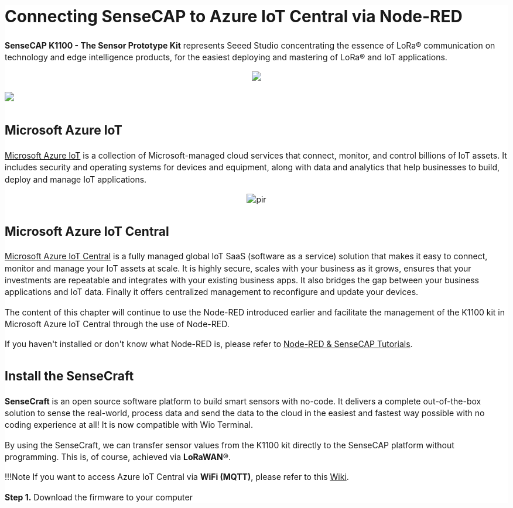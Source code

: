 # Connecting SenseCAP to Azure IoT Central via Node-RED

**SenseCAP K1100 - The Sensor Prototype Kit** represents Seeed Studio concentrating the essence of LoRa® communication on technology and edge intelligence products, for the easiest deploying and mastering of LoRa® and IoT applications.

<div align=center><img width = 800 src="https://files.seeedstudio.com/wiki/K1100/banner.png"/></div>

<p style=":center"><a href="https://www.seeedstudio.com/Seeed-Studio-LoRaWAN-Dev-Kit-p-5370.html?queryID=a88444c7c4ccfa5dddd4d2a84db3dd5e&objectID=5370&indexName=bazaar_retailer_products" target="_blank"><img src="https://files.seeedstudio.com/wiki/Seeed-WiKi/docs/images/get_one_now.png" /></a></p>


## Microsoft Azure IoT

[Microsoft Azure IoT](https://azure.microsoft.com/en-us/overview/iot) is a collection of Microsoft-managed cloud services that connect, monitor, and control billions of IoT assets. It includes security and operating systems for devices and equipment, along with data and analytics that help businesses to build, deploy and manage IoT applications.

<p style="text-align:center;"><img src="https://files.seeedstudio.com/wiki/Azure_IoTc_WT/Azure_IoT.png" alt="pir" width="1200" height="auto"></a></p>

## Microsoft Azure IoT Central

[Microsoft Azure IoT Central](https://azure.microsoft.com/en-us/services/iot-central) is a fully managed global IoT SaaS (software as a service) solution that makes it easy to connect, monitor and manage your IoT assets at scale. It is highly secure, scales with your business as it grows, ensures that your investments are repeatable and integrates with your existing business apps. It also bridges the gap between your business applications and IoT data. Finally it offers centralized management to reconfigure and update your devices.

The content of this chapter will continue to use the Node-RED introduced earlier and facilitate the management of the K1100 kit in Microsoft Azure IoT Central through the use of Node-RED.

If you haven't installed or don't know what Node-RED is, please refer to [Node-RED & SenseCAP Tutorials](https://wiki.seeedstudio.com/K1100_sensecap_node-red/).


## Install the SenseCraft

**SenseCraft** is an open source software platform to build smart sensors with no-code. It delivers a complete out-of-the-box solution to sense the real-world, process data and send the data to the cloud in the easiest and fastest way possible with no coding experience at all! It is now compatible with Wio Terminal.

By using the SenseCraft, we can transfer sensor values from the K1100 kit directly to the SenseCAP platform without programming. This is, of course, achieved via **LoRaWAN**®.

!!!Note
    If you want to access Azure IoT Central via **WiFi (MQTT)**, please refer to this [Wiki](https://wiki.seeedstudio.com/Connect-Wio-Terminal-to-Azure-IoT-Central/).

**Step 1.** Download the firmware to your computer
